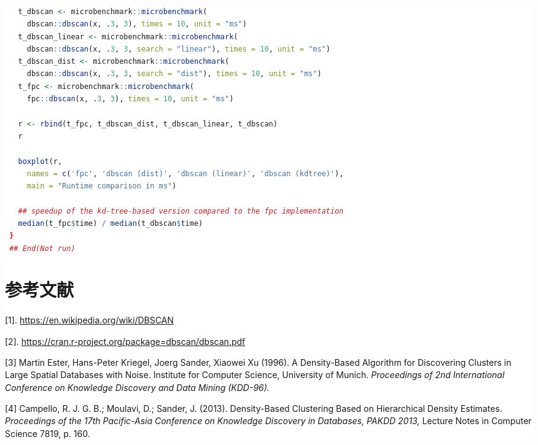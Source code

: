 ```R
   t_dbscan <- microbenchmark::microbenchmark(
     dbscan::dbscan(x, .3, 3), times = 10, unit = "ms")
   t_dbscan_linear <- microbenchmark::microbenchmark(
     dbscan::dbscan(x, .3, 3, search = "linear"), times = 10, unit = "ms")
   t_dbscan_dist <- microbenchmark::microbenchmark(
     dbscan::dbscan(x, .3, 3, search = "dist"), times = 10, unit = "ms")
   t_fpc <- microbenchmark::microbenchmark(
     fpc::dbscan(x, .3, 3), times = 10, unit = "ms")

   r <- rbind(t_fpc, t_dbscan_dist, t_dbscan_linear, t_dbscan)
   r

   boxplot(r,
     names = c('fpc', 'dbscan (dist)', 'dbscan (linear)', 'dbscan (kdtree)'),
     main = "Runtime comparison in ms")

   ## speedup of the kd-tree-based version compared to the fpc implementation
   median(t_fpc$time) / median(t_dbscan$time)
 }
 ## End(Not run)
```



# 参考文献

[1]. https://en.wikipedia.org/wiki/DBSCAN

[2]. https://cran.r-project.org/package=dbscan/dbscan.pdf

[3] Martin Ester, Hans-Peter Kriegel, Joerg Sander, Xiaowei Xu (1996).
A Density-Based Algorithm for Discovering Clusters in Large
Spatial Databases with Noise. Institute for Computer Science,
University of Munich. _Proceedings of 2nd International Conference
on Knowledge Discovery and Data Mining (KDD-96)._

[4] Campello, R. J. G. B.; Moulavi, D.; Sander, J. (2013).
Density-Based Clustering Based on Hierarchical Density Estimates.
_Proceedings of the 17th Pacific-Asia Conference on Knowledge
Discovery in Databases, PAKDD 2013,_ Lecture Notes in Computer
Science 7819, p. 160.

[^1]: <https://www1.icsi.berkeley.edu/~barath/papers/kneedle-simplex11.pdf>
[^3 ]: <https://www.researchgate.net/post/How_can_I_choose_eps_and_minPts_two_parameters_for_DBSCAN_algorithm_for_efficient_results>


